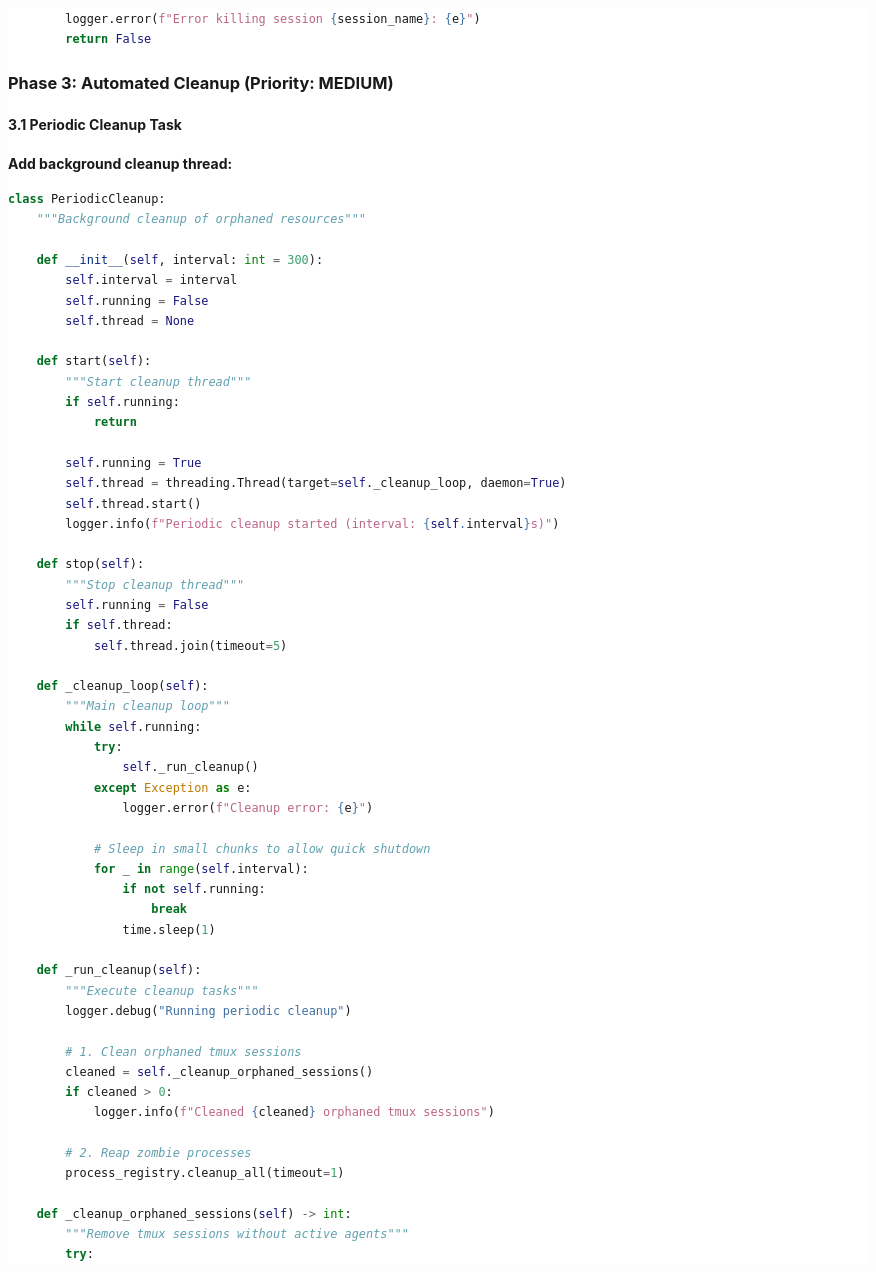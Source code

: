 ```python
        logger.error(f"Error killing session {session_name}: {e}")
        return False
```

### Phase 3: Automated Cleanup (Priority: MEDIUM)

#### 3.1 Periodic Cleanup Task

**Add background cleanup thread:**
```python
class PeriodicCleanup:
    """Background cleanup of orphaned resources"""

    def __init__(self, interval: int = 300):
        self.interval = interval
        self.running = False
        self.thread = None

    def start(self):
        """Start cleanup thread"""
        if self.running:
            return

        self.running = True
        self.thread = threading.Thread(target=self._cleanup_loop, daemon=True)
        self.thread.start()
        logger.info(f"Periodic cleanup started (interval: {self.interval}s)")

    def stop(self):
        """Stop cleanup thread"""
        self.running = False
        if self.thread:
            self.thread.join(timeout=5)

    def _cleanup_loop(self):
        """Main cleanup loop"""
        while self.running:
            try:
                self._run_cleanup()
            except Exception as e:
                logger.error(f"Cleanup error: {e}")

            # Sleep in small chunks to allow quick shutdown
            for _ in range(self.interval):
                if not self.running:
                    break
                time.sleep(1)

    def _run_cleanup(self):
        """Execute cleanup tasks"""
        logger.debug("Running periodic cleanup")

        # 1. Clean orphaned tmux sessions
        cleaned = self._cleanup_orphaned_sessions()
        if cleaned > 0:
            logger.info(f"Cleaned {cleaned} orphaned tmux sessions")

        # 2. Reap zombie processes
        process_registry.cleanup_all(timeout=1)

    def _cleanup_orphaned_sessions(self) -> int:
        """Remove tmux sessions without active agents"""
        try:
```